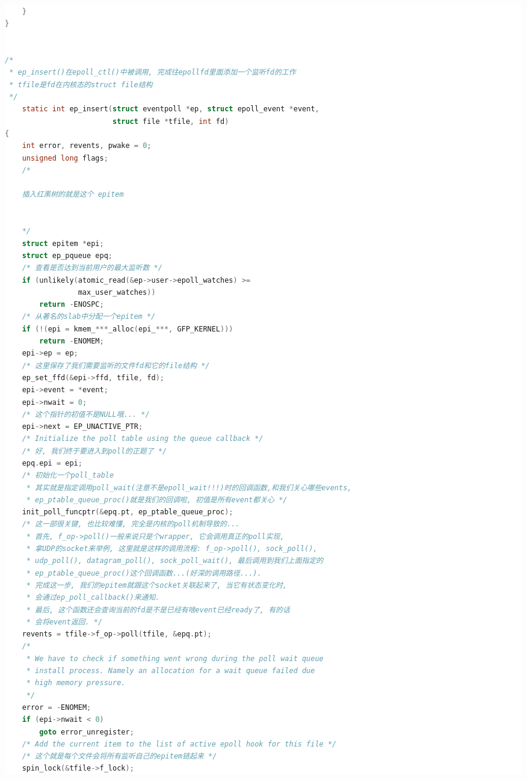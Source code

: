 ```C
    }
}


/*
 * ep_insert()在epoll_ctl()中被调用, 完成往epollfd里面添加一个监听fd的工作
 * tfile是fd在内核态的struct file结构
 */
    static int ep_insert(struct eventpoll *ep, struct epoll_event *event,
                         struct file *tfile, int fd)
{
    int error, revents, pwake = 0;
    unsigned long flags;
    /*
    
    插入红黑树的就是这个 epitem
    
    
    */
    struct epitem *epi;
    struct ep_pqueue epq;
    /* 查看是否达到当前用户的最大监听数 */
    if (unlikely(atomic_read(&ep->user->epoll_watches) >=
                 max_user_watches))
        return -ENOSPC;
    /* 从著名的slab中分配一个epitem */
    if (!(epi = kmem_***_alloc(epi_***, GFP_KERNEL)))
        return -ENOMEM;
    epi->ep = ep;
    /* 这里保存了我们需要监听的文件fd和它的file结构 */
    ep_set_ffd(&epi->ffd, tfile, fd);
    epi->event = *event;
    epi->nwait = 0;
    /* 这个指针的初值不是NULL哦... */
    epi->next = EP_UNACTIVE_PTR;
    /* Initialize the poll table using the queue callback */
    /* 好, 我们终于要进入到poll的正题了 */
    epq.epi = epi;
    /* 初始化一个poll_table
     * 其实就是指定调用poll_wait(注意不是epoll_wait!!!)时的回调函数,和我们关心哪些events,
     * ep_ptable_queue_proc()就是我们的回调啦, 初值是所有event都关心 */
    init_poll_funcptr(&epq.pt, ep_ptable_queue_proc);
    /* 这一部很关键, 也比较难懂, 完全是内核的poll机制导致的...
     * 首先, f_op->poll()一般来说只是个wrapper, 它会调用真正的poll实现,
     * 拿UDP的socket来举例, 这里就是这样的调用流程: f_op->poll(), sock_poll(),
     * udp_poll(), datagram_poll(), sock_poll_wait(), 最后调用到我们上面指定的
     * ep_ptable_queue_proc()这个回调函数...(好深的调用路径...).
     * 完成这一步, 我们的epitem就跟这个socket关联起来了, 当它有状态变化时,
     * 会通过ep_poll_callback()来通知.
     * 最后, 这个函数还会查询当前的fd是不是已经有啥event已经ready了, 有的话
     * 会将event返回. */
    revents = tfile->f_op->poll(tfile, &epq.pt);
    /*
     * We have to check if something went wrong during the poll wait queue
     * install process. Namely an allocation for a wait queue failed due
     * high memory pressure.
     */
    error = -ENOMEM;
    if (epi->nwait < 0)
        goto error_unregister;
    /* Add the current item to the list of active epoll hook for this file */
    /* 这个就是每个文件会将所有监听自己的epitem链起来 */
    spin_lock(&tfile->f_lock);
```